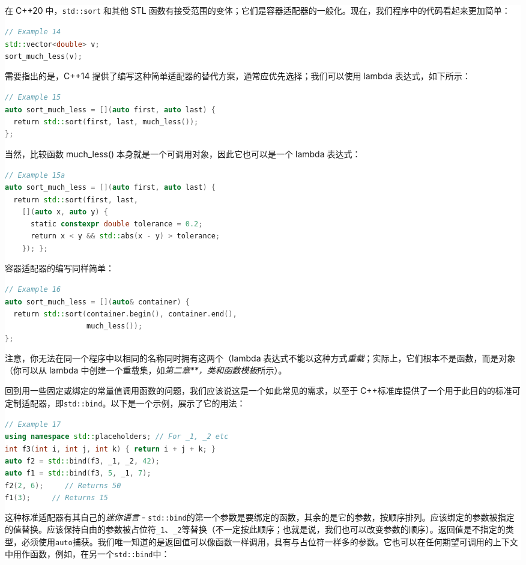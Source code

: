 在 C++20 中，`std::sort` 和其他 STL 函数有接受范围的变体；它们是容器适配器的一般化。现在，我们程序中的代码看起来更加简单：

```cpp
// Example 14
std::vector<double> v;
sort_much_less(v);
```

需要指出的是，C++14 提供了编写这种简单适配器的替代方案，通常应优先选择；我们可以使用 lambda 表达式，如下所示：

```cpp
// Example 15
auto sort_much_less = [](auto first, auto last) {
  return std::sort(first, last, much_less());
};
```

当然，比较函数 much_less() 本身就是一个可调用对象，因此它也可以是一个 lambda 表达式：

```cpp
// Example 15a
auto sort_much_less = [](auto first, auto last) {
  return std::sort(first, last,
    [](auto x, auto y) {
      static constexpr double tolerance = 0.2;
      return x < y && std::abs(x - y) > tolerance;
    }); };
```

容器适配器的编写同样简单：

```cpp
// Example 16
auto sort_much_less = [](auto& container) {
  return std::sort(container.begin(), container.end(),
                   much_less());
};
```

注意，你无法在同一个程序中以相同的名称同时拥有这两个（lambda 表达式不能以这种方式*重载*；实际上，它们根本不是函数，而是对象（你可以从 lambda 中创建一个重载集，如*第二章**，类和函数模板*所示）。

回到用一些固定或绑定的常量值调用函数的问题，我们应该说这是一个如此常见的需求，以至于 C++标准库提供了一个用于此目的的标准可定制适配器，即`std::bind`。以下是一个示例，展示了它的用法：

```cpp
// Example 17
using namespace std::placeholders; // For _1, _2 etc
int f3(int i, int j, int k) { return i + j + k; }
auto f2 = std::bind(f3, _1, _2, 42);
auto f1 = std::bind(f3, 5, _1, 7);
f2(2, 6);     // Returns 50
f1(3);     // Returns 15
```

这种标准适配器有其自己的*迷你语言* - `std::bind`的第一个参数是要绑定的函数，其余的是它的参数，按顺序排列。应该绑定的参数被指定的值替换。应该保持自由的参数被占位符`_1`、`_2`等替换（不一定按此顺序；也就是说，我们也可以改变参数的顺序）。返回值是不指定的类型，必须使用`auto`捕获。我们唯一知道的是返回值可以像函数一样调用，具有与占位符一样多的参数。它也可以在任何期望可调用的上下文中用作函数，例如，在另一个`std::bind`中：
